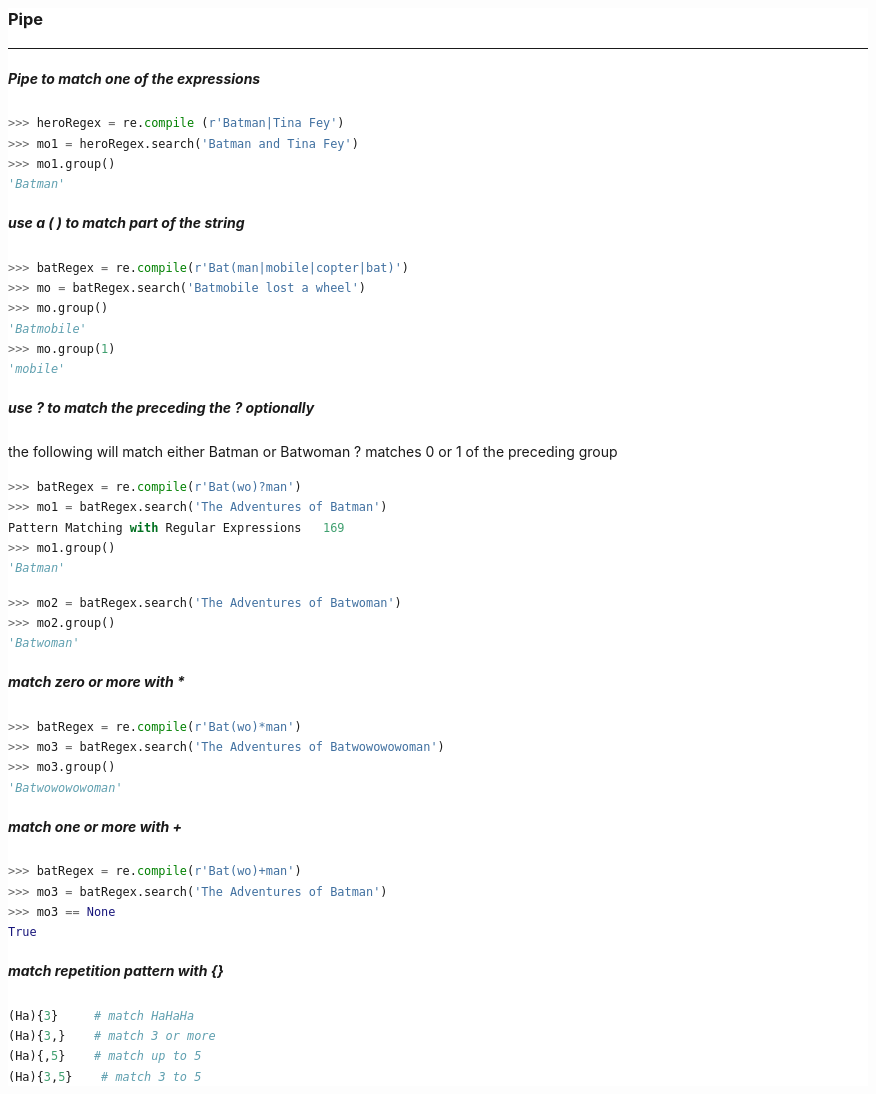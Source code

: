 ### Pipe
---
##### Pipe to match one of the expressions
```py
>>> heroRegex = re.compile (r'Batman|Tina Fey')
>>> mo1 = heroRegex.search('Batman and Tina Fey')
>>> mo1.group()
'Batman'
```

##### use a ( ) to match part of the string
```py
>>> batRegex = re.compile(r'Bat(man|mobile|copter|bat)')
>>> mo = batRegex.search('Batmobile lost a wheel')
>>> mo.group()
'Batmobile'
>>> mo.group(1)
'mobile'
```

##### use ? to match the preceding the ? optionally
the following will match either Batman or Batwoman
? matches 0 or 1 of the preceding group
```py
>>> batRegex = re.compile(r'Bat(wo)?man')
>>> mo1 = batRegex.search('The Adventures of Batman')
Pattern Matching with Regular Expressions   169
>>> mo1.group()
'Batman'
```

```py
>>> mo2 = batRegex.search('The Adventures of Batwoman')
>>> mo2.group()
'Batwoman'
```

##### match zero or more with * 
```py
>>> batRegex = re.compile(r'Bat(wo)*man')
>>> mo3 = batRegex.search('The Adventures of Batwowowowoman')
>>> mo3.group()
'Batwowowowoman'
```

##### match one or more with +
```py
>>> batRegex = re.compile(r'Bat(wo)+man')
>>> mo3 = batRegex.search('The Adventures of Batman')
>>> mo3 == None
True
```

##### match repetition pattern with {}
```py
(Ha){3}     # match HaHaHa
(Ha){3,}    # match 3 or more
(Ha){,5}    # match up to 5
(Ha){3,5}    # match 3 to 5 
```
